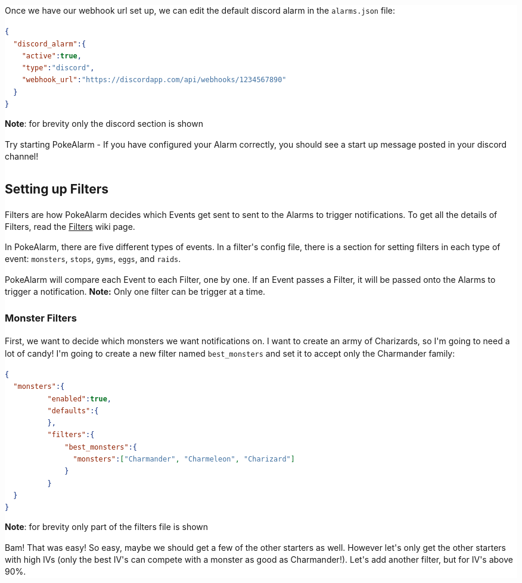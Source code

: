 Once we have our webhook url set up, we can edit the default discord
alarm in the `alarms.json` file:  

```json
{
  "discord_alarm":{
    "active":true,
    "type":"discord",
    "webhook_url":"https://discordapp.com/api/webhooks/1234567890"
  }
}
```
**Note**: for brevity only the discord section is shown

Try starting PokeAlarm - If you have configured your Alarm correctly,
you should see a start up message posted in your discord channel!

## Setting up Filters

Filters are how PokeAlarm decides which Events get sent to sent to the
Alarms to trigger notifications. To get all the details of Filters,
read the [Filters](Filters-Overview) wiki page.

In PokeAlarm, there are five different types of events. In a filter's
config file, there is a section for setting filters in each type of
event: `monsters`, `stops`, `gyms`, `eggs`, and `raids`.

PokeAlarm will compare each Event to each Filter, one by one. If an
Event passes a Filter, it will be passed onto the Alarms to trigger a
notification. **Note:** Only one filter can be trigger at a time.

### Monster Filters

First, we want to decide which monsters we want notifications on. I want
to create an army of Charizards, so I'm going to need a lot of candy!
I'm going to create a new filter named `best_monsters` and set it
to accept only the Charmander family:

```json
{
  "monsters":{
          "enabled":true,
          "defaults":{
          },
          "filters":{
              "best_monsters":{
                "monsters":["Charmander", "Charmeleon", "Charizard"]
              }
          }
  }
}
```
**Note**: for brevity only part of the filters file is shown

Bam! That was easy! So easy, maybe we should get a few of the other
starters as well. However let's only get the other starters with high
IVs (only the best IV's can compete with a monster as good as
Charmander!). Let's add another filter, but for IV's above 90%.
